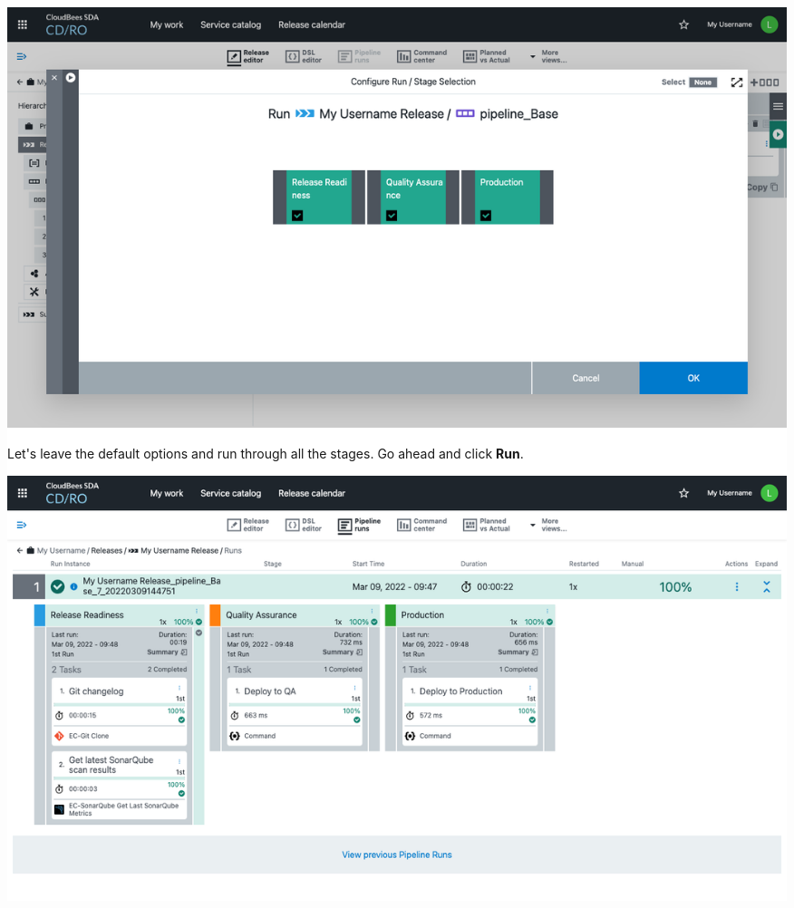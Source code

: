 ![Start release form](basic-release/14.png)

Let's leave the default options and run through all the stages. Go ahead and click **Run**.

![First release run](basic-release/15.png)
